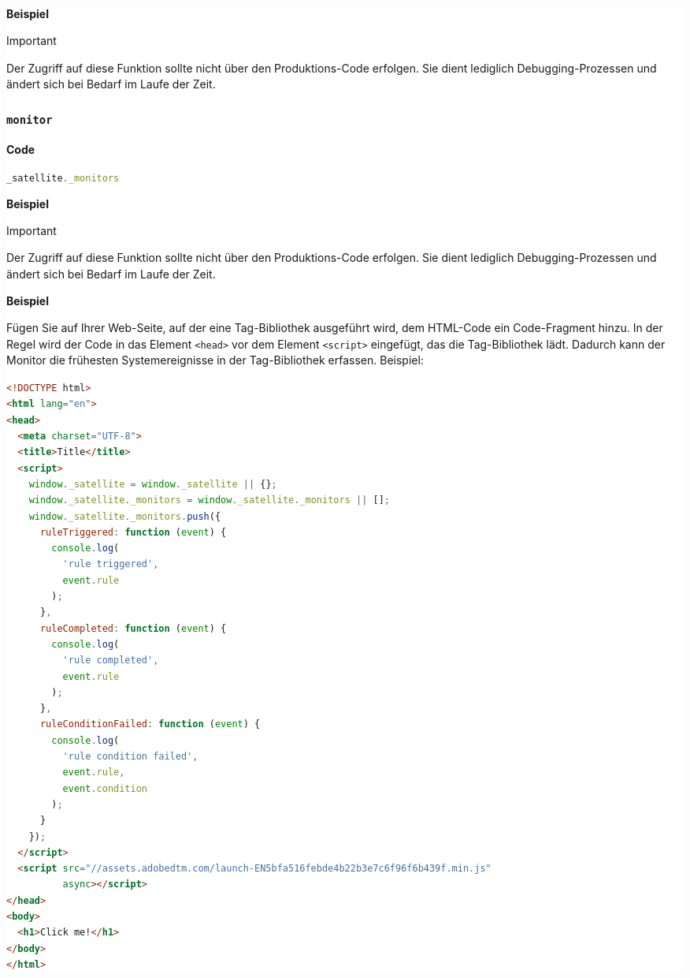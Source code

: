 **Beispiel**

>[!IMPORTANT]
>
>Der Zugriff auf diese Funktion sollte nicht über den Produktions-Code erfolgen. Sie dient lediglich Debugging-Prozessen und ändert sich bei Bedarf im Laufe der Zeit.

### `monitor`

**Code**

```javascript
_satellite._monitors
```

**Beispiel**

>[!IMPORTANT]
>
>Der Zugriff auf diese Funktion sollte nicht über den Produktions-Code erfolgen. Sie dient lediglich Debugging-Prozessen und ändert sich bei Bedarf im Laufe der Zeit.

**Beispiel**

Fügen Sie auf Ihrer Web-Seite, auf der eine Tag-Bibliothek ausgeführt wird, dem HTML-Code ein Code-Fragment hinzu. In der Regel wird der Code in das Element `<head>` vor dem Element `<script>` eingefügt, das die Tag-Bibliothek lädt. Dadurch kann der Monitor die frühesten Systemereignisse in der Tag-Bibliothek erfassen. Beispiel:

```html
<!DOCTYPE html>
<html lang="en">
<head>
  <meta charset="UTF-8">
  <title>Title</title>
  <script>
    window._satellite = window._satellite || {};
    window._satellite._monitors = window._satellite._monitors || [];
    window._satellite._monitors.push({
      ruleTriggered: function (event) {
        console.log(
          'rule triggered',
          event.rule
        );
      },
      ruleCompleted: function (event) {
        console.log(
          'rule completed',
          event.rule
        );
      },
      ruleConditionFailed: function (event) {
        console.log(
          'rule condition failed',
          event.rule,
          event.condition
        );
      }
    });
  </script>
  <script src="//assets.adobedtm.com/launch-EN5bfa516febde4b22b3e7c6f96f6b439f.min.js"
          async></script>
</head>
<body>
  <h1>Click me!</h1>
</body>
</html>
```